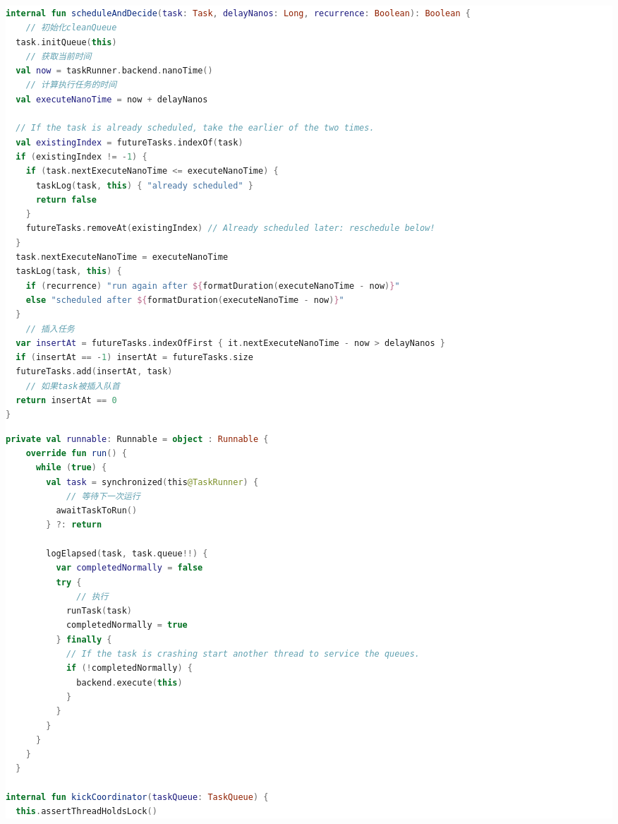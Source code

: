 



```kotlin
internal fun scheduleAndDecide(task: Task, delayNanos: Long, recurrence: Boolean): Boolean {
    // 初始化cleanQueue
  task.initQueue(this)
	// 获取当前时间
  val now = taskRunner.backend.nanoTime()
    // 计算执行任务的时间
  val executeNanoTime = now + delayNanos

  // If the task is already scheduled, take the earlier of the two times.
  val existingIndex = futureTasks.indexOf(task)
  if (existingIndex != -1) {
    if (task.nextExecuteNanoTime <= executeNanoTime) {
      taskLog(task, this) { "already scheduled" }
      return false
    }
    futureTasks.removeAt(existingIndex) // Already scheduled later: reschedule below!
  }
  task.nextExecuteNanoTime = executeNanoTime
  taskLog(task, this) {
    if (recurrence) "run again after ${formatDuration(executeNanoTime - now)}"
    else "scheduled after ${formatDuration(executeNanoTime - now)}"
  }
	// 插入任务
  var insertAt = futureTasks.indexOfFirst { it.nextExecuteNanoTime - now > delayNanos }
  if (insertAt == -1) insertAt = futureTasks.size
  futureTasks.add(insertAt, task)
	// 如果task被插入队首
  return insertAt == 0
}
```





```kotlin
private val runnable: Runnable = object : Runnable {
    override fun run() {
      while (true) {
        val task = synchronized(this@TaskRunner) {
            // 等待下一次运行
          awaitTaskToRun()
        } ?: return

        logElapsed(task, task.queue!!) {
          var completedNormally = false
          try {
              // 执行
            runTask(task)
            completedNormally = true
          } finally {
            // If the task is crashing start another thread to service the queues.
            if (!completedNormally) {
              backend.execute(this)
            }
          }
        }
      }
    }
  }

internal fun kickCoordinator(taskQueue: TaskQueue) {
  this.assertThreadHoldsLock()
```